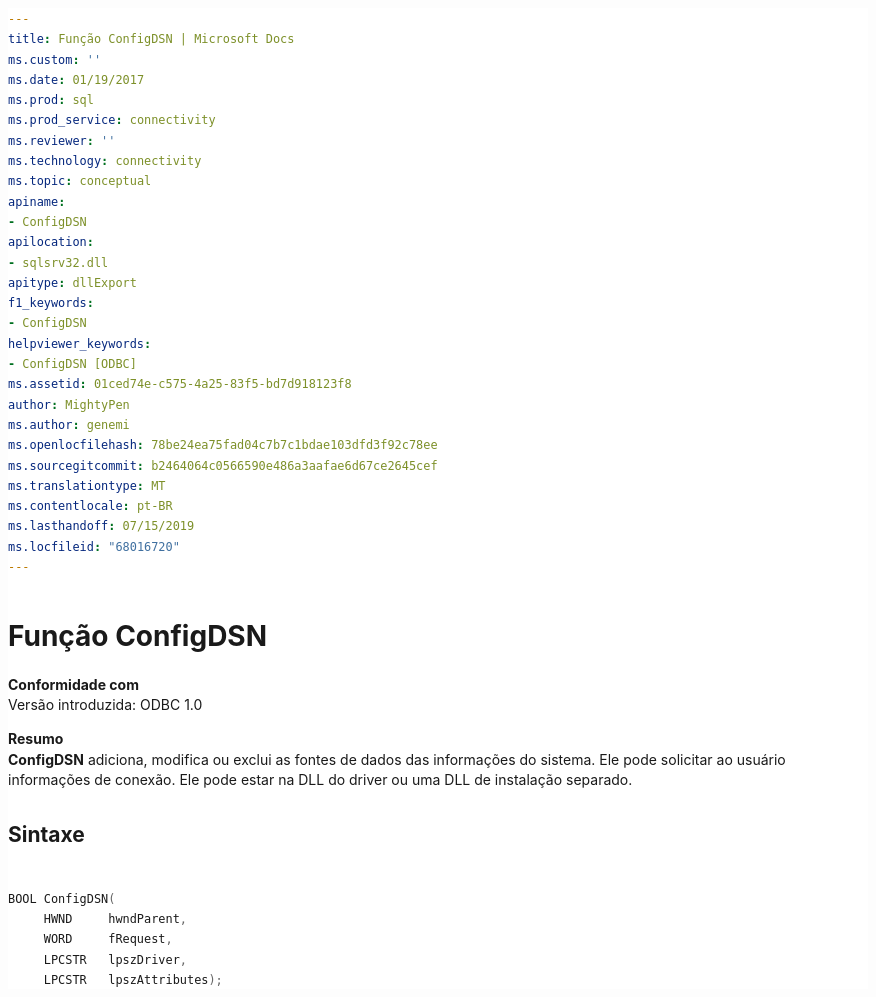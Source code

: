 ```yaml
---
title: Função ConfigDSN | Microsoft Docs
ms.custom: ''
ms.date: 01/19/2017
ms.prod: sql
ms.prod_service: connectivity
ms.reviewer: ''
ms.technology: connectivity
ms.topic: conceptual
apiname:
- ConfigDSN
apilocation:
- sqlsrv32.dll
apitype: dllExport
f1_keywords:
- ConfigDSN
helpviewer_keywords:
- ConfigDSN [ODBC]
ms.assetid: 01ced74e-c575-4a25-83f5-bd7d918123f8
author: MightyPen
ms.author: genemi
ms.openlocfilehash: 78be24ea75fad04c7b7c1bdae103dfd3f92c78ee
ms.sourcegitcommit: b2464064c0566590e486a3aafae6d67ce2645cef
ms.translationtype: MT
ms.contentlocale: pt-BR
ms.lasthandoff: 07/15/2019
ms.locfileid: "68016720"
---
```

# <a name="configdsn-function"></a>Função ConfigDSN
**Conformidade com**  
 Versão introduzida: ODBC 1.0  
  
 **Resumo**  
 **ConfigDSN** adiciona, modifica ou exclui as fontes de dados das informações do sistema. Ele pode solicitar ao usuário informações de conexão. Ele pode estar na DLL do driver ou uma DLL de instalação separado.  
  
## <a name="syntax"></a>Sintaxe  
  
```cpp  
  
BOOL ConfigDSN(  
     HWND     hwndParent,  
     WORD     fRequest,  
     LPCSTR   lpszDriver,  
     LPCSTR   lpszAttributes);  
```  
  